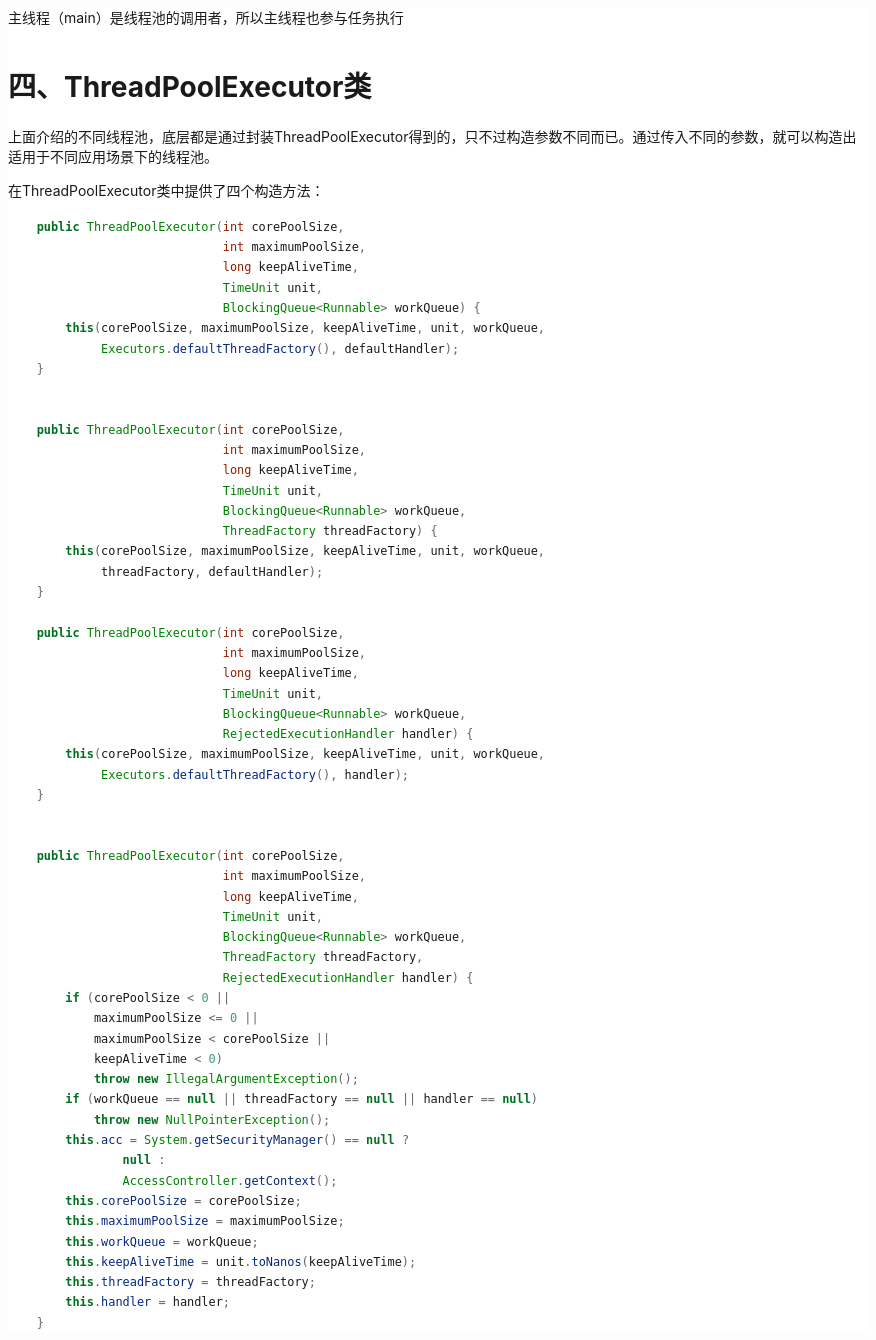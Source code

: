 主线程（main）是线程池的调用者，所以主线程也参与任务执行

# 四、ThreadPoolExecutor类

上面介绍的不同线程池，底层都是通过封装ThreadPoolExecutor得到的，只不过构造参数不同而已。通过传入不同的参数，就可以构造出适用于不同应用场景下的线程池。

在ThreadPoolExecutor类中提供了四个构造方法：

```java
    public ThreadPoolExecutor(int corePoolSize,
                              int maximumPoolSize,
                              long keepAliveTime,
                              TimeUnit unit,
                              BlockingQueue<Runnable> workQueue) {
        this(corePoolSize, maximumPoolSize, keepAliveTime, unit, workQueue,
             Executors.defaultThreadFactory(), defaultHandler);
    }
 
 
    public ThreadPoolExecutor(int corePoolSize,
                              int maximumPoolSize,
                              long keepAliveTime,
                              TimeUnit unit,
                              BlockingQueue<Runnable> workQueue,
                              ThreadFactory threadFactory) {
        this(corePoolSize, maximumPoolSize, keepAliveTime, unit, workQueue,
             threadFactory, defaultHandler);
    }
 
    public ThreadPoolExecutor(int corePoolSize,
                              int maximumPoolSize,
                              long keepAliveTime,
                              TimeUnit unit,
                              BlockingQueue<Runnable> workQueue,
                              RejectedExecutionHandler handler) {
        this(corePoolSize, maximumPoolSize, keepAliveTime, unit, workQueue,
             Executors.defaultThreadFactory(), handler);
    }
 
 
    public ThreadPoolExecutor(int corePoolSize,
                              int maximumPoolSize,
                              long keepAliveTime,
                              TimeUnit unit,
                              BlockingQueue<Runnable> workQueue,
                              ThreadFactory threadFactory,
                              RejectedExecutionHandler handler) {
        if (corePoolSize < 0 ||
            maximumPoolSize <= 0 ||
            maximumPoolSize < corePoolSize ||
            keepAliveTime < 0)
            throw new IllegalArgumentException();
        if (workQueue == null || threadFactory == null || handler == null)
            throw new NullPointerException();
        this.acc = System.getSecurityManager() == null ?
                null :
                AccessController.getContext();
        this.corePoolSize = corePoolSize;
        this.maximumPoolSize = maximumPoolSize;
        this.workQueue = workQueue;
        this.keepAliveTime = unit.toNanos(keepAliveTime);
        this.threadFactory = threadFactory;
        this.handler = handler;
    }
```